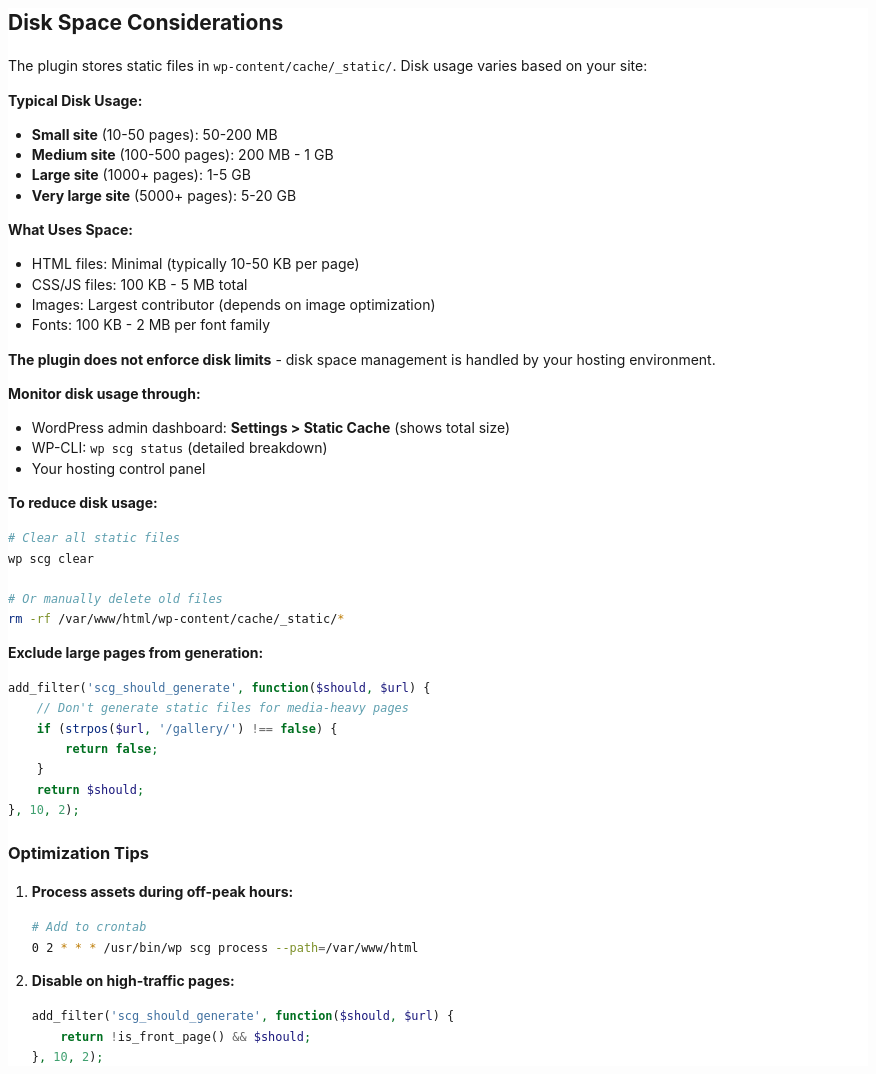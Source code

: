 ## Disk Space Considerations

The plugin stores static files in `wp-content/cache/_static/`. Disk usage varies based on your site:

**Typical Disk Usage:**
- **Small site** (10-50 pages): 50-200 MB
- **Medium site** (100-500 pages): 200 MB - 1 GB  
- **Large site** (1000+ pages): 1-5 GB
- **Very large site** (5000+ pages): 5-20 GB

**What Uses Space:**
- HTML files: Minimal (typically 10-50 KB per page)
- CSS/JS files: 100 KB - 5 MB total
- Images: Largest contributor (depends on image optimization)
- Fonts: 100 KB - 2 MB per font family

**The plugin does not enforce disk limits** - disk space management is handled by your hosting environment. 

**Monitor disk usage through:**
- WordPress admin dashboard: **Settings > Static Cache** (shows total size)
- WP-CLI: `wp scg status` (detailed breakdown)
- Your hosting control panel

**To reduce disk usage:**
```bash
# Clear all static files
wp scg clear

# Or manually delete old files
rm -rf /var/www/html/wp-content/cache/_static/*
```

**Exclude large pages from generation:**
```php
add_filter('scg_should_generate', function($should, $url) {
    // Don't generate static files for media-heavy pages
    if (strpos($url, '/gallery/') !== false) {
        return false;
    }
    return $should;
}, 10, 2);
```

### Optimization Tips

1. **Process assets during off-peak hours:**
   ```bash
   # Add to crontab
   0 2 * * * /usr/bin/wp scg process --path=/var/www/html
   ```

2. **Disable on high-traffic pages:**
   ```php
   add_filter('scg_should_generate', function($should, $url) {
       return !is_front_page() && $should;
   }, 10, 2);
   ```
